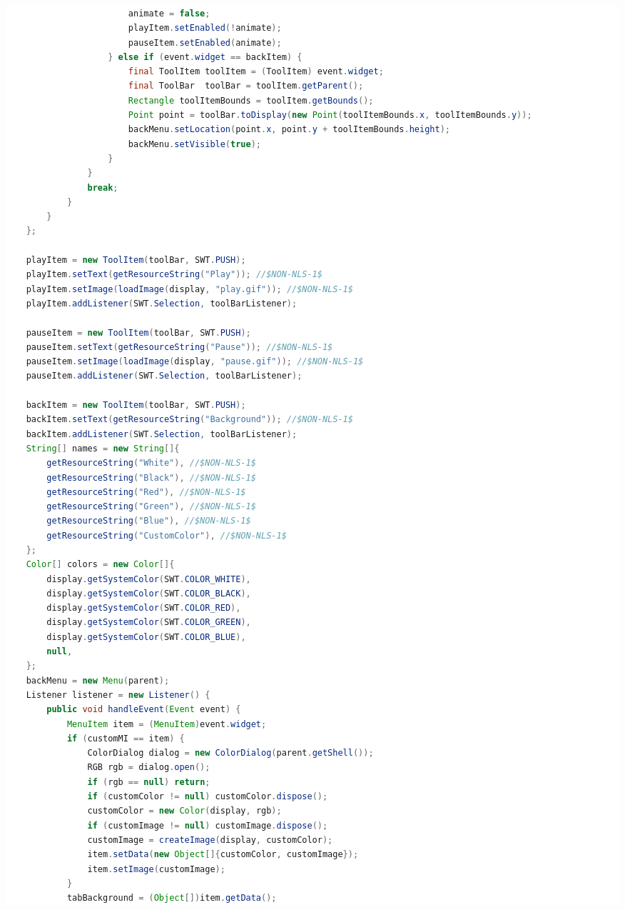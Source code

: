 ```java
						animate = false;
						playItem.setEnabled(!animate);
						pauseItem.setEnabled(animate);
					} else if (event.widget == backItem) {
						final ToolItem toolItem = (ToolItem) event.widget;
						final ToolBar  toolBar = toolItem.getParent();			
						Rectangle toolItemBounds = toolItem.getBounds();
						Point point = toolBar.toDisplay(new Point(toolItemBounds.x, toolItemBounds.y));
						backMenu.setLocation(point.x, point.y + toolItemBounds.height);
						backMenu.setVisible(true);
					}
				}
				break;
			}
		}
	};
	
	playItem = new ToolItem(toolBar, SWT.PUSH);
	playItem.setText(getResourceString("Play")); //$NON-NLS-1$
	playItem.setImage(loadImage(display, "play.gif")); //$NON-NLS-1$
	playItem.addListener(SWT.Selection, toolBarListener);
	
	pauseItem = new ToolItem(toolBar, SWT.PUSH);
	pauseItem.setText(getResourceString("Pause")); //$NON-NLS-1$
	pauseItem.setImage(loadImage(display, "pause.gif")); //$NON-NLS-1$
	pauseItem.addListener(SWT.Selection, toolBarListener);
	
	backItem = new ToolItem(toolBar, SWT.PUSH);
	backItem.setText(getResourceString("Background")); //$NON-NLS-1$
	backItem.addListener(SWT.Selection, toolBarListener);
	String[] names = new String[]{
		getResourceString("White"), //$NON-NLS-1$
		getResourceString("Black"), //$NON-NLS-1$
		getResourceString("Red"), //$NON-NLS-1$
		getResourceString("Green"), //$NON-NLS-1$
		getResourceString("Blue"), //$NON-NLS-1$
		getResourceString("CustomColor"), //$NON-NLS-1$
	};
	Color[] colors = new Color[]{
		display.getSystemColor(SWT.COLOR_WHITE),	
		display.getSystemColor(SWT.COLOR_BLACK),	
		display.getSystemColor(SWT.COLOR_RED),	
		display.getSystemColor(SWT.COLOR_GREEN),	
		display.getSystemColor(SWT.COLOR_BLUE),
		null,
	};	
	backMenu = new Menu(parent);
	Listener listener = new Listener() {
		public void handleEvent(Event event) {
			MenuItem item = (MenuItem)event.widget;
			if (customMI == item) {
				ColorDialog dialog = new ColorDialog(parent.getShell());
				RGB rgb = dialog.open();
				if (rgb == null) return;
				if (customColor != null) customColor.dispose();
				customColor = new Color(display, rgb);
				if (customImage != null) customImage.dispose();
				customImage = createImage(display, customColor);
				item.setData(new Object[]{customColor, customImage});
				item.setImage(customImage);
			}
			tabBackground = (Object[])item.getData();
```